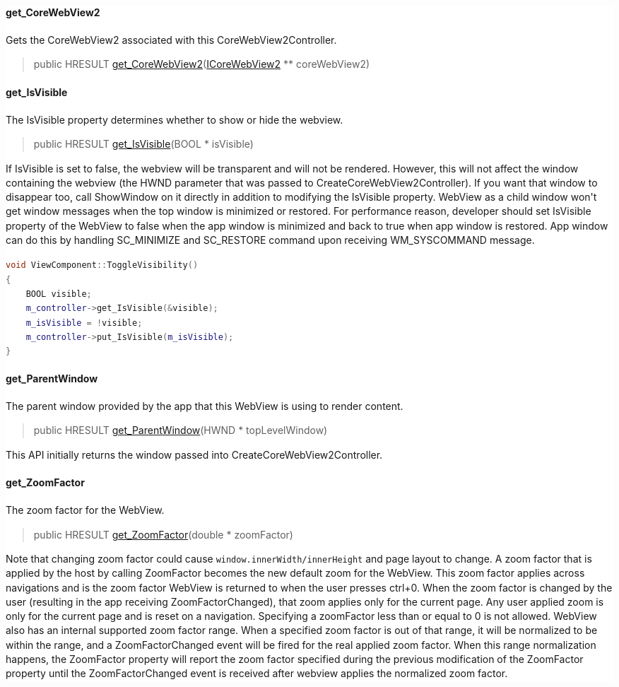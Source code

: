#### get_CoreWebView2 

Gets the CoreWebView2 associated with this CoreWebView2Controller.

> public HRESULT [get_CoreWebView2](#get_corewebview2)([ICoreWebView2](ICoreWebView2.md) ** coreWebView2)

#### get_IsVisible 

The IsVisible property determines whether to show or hide the webview.

> public HRESULT [get_IsVisible](#get_isvisible)(BOOL * isVisible)

If IsVisible is set to false, the webview will be transparent and will not be rendered. However, this will not affect the window containing the webview (the HWND parameter that was passed to CreateCoreWebView2Controller). If you want that window to disappear too, call ShowWindow on it directly in addition to modifying the IsVisible property. WebView as a child window won't get window messages when the top window is minimized or restored. For performance reason, developer should set IsVisible property of the WebView to false when the app window is minimized and back to true when app window is restored. App window can do this by handling SC_MINIMIZE and SC_RESTORE command upon receiving WM_SYSCOMMAND message.

```cpp
void ViewComponent::ToggleVisibility()
{
    BOOL visible;
    m_controller->get_IsVisible(&visible);
    m_isVisible = !visible;
    m_controller->put_IsVisible(m_isVisible);
}
```

#### get_ParentWindow 

The parent window provided by the app that this WebView is using to render content.

> public HRESULT [get_ParentWindow](#get_parentwindow)(HWND * topLevelWindow)

This API initially returns the window passed into CreateCoreWebView2Controller.

#### get_ZoomFactor 

The zoom factor for the WebView.

> public HRESULT [get_ZoomFactor](#get_zoomfactor)(double * zoomFactor)

Note that changing zoom factor could cause `window.innerWidth/innerHeight` and page layout to change. A zoom factor that is applied by the host by calling ZoomFactor becomes the new default zoom for the WebView. This zoom factor applies across navigations and is the zoom factor WebView is returned to when the user presses ctrl+0. When the zoom factor is changed by the user (resulting in the app receiving ZoomFactorChanged), that zoom applies only for the current page. Any user applied zoom is only for the current page and is reset on a navigation. Specifying a zoomFactor less than or equal to 0 is not allowed. WebView also has an internal supported zoom factor range. When a specified zoom factor is out of that range, it will be normalized to be within the range, and a ZoomFactorChanged event will be fired for the real applied zoom factor. When this range normalization happens, the ZoomFactor property will report the zoom factor specified during the previous modification of the ZoomFactor property until the ZoomFactorChanged event is received after webview applies the normalized zoom factor.
